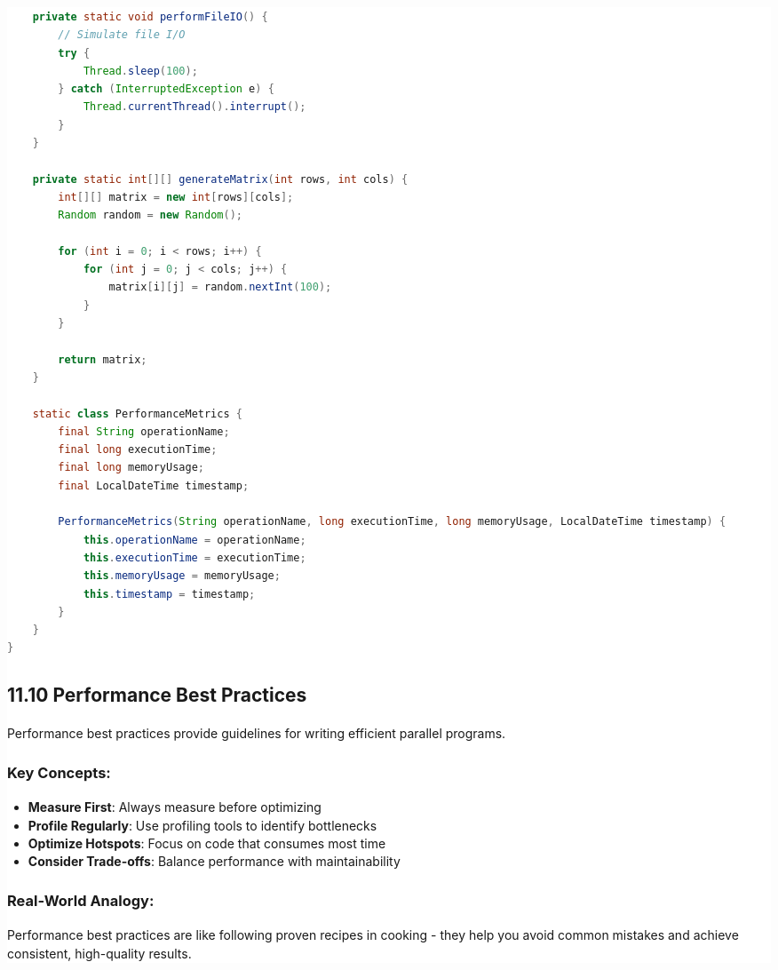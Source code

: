 ```java
    private static void performFileIO() {
        // Simulate file I/O
        try {
            Thread.sleep(100);
        } catch (InterruptedException e) {
            Thread.currentThread().interrupt();
        }
    }
    
    private static int[][] generateMatrix(int rows, int cols) {
        int[][] matrix = new int[rows][cols];
        Random random = new Random();
        
        for (int i = 0; i < rows; i++) {
            for (int j = 0; j < cols; j++) {
                matrix[i][j] = random.nextInt(100);
            }
        }
        
        return matrix;
    }
    
    static class PerformanceMetrics {
        final String operationName;
        final long executionTime;
        final long memoryUsage;
        final LocalDateTime timestamp;
        
        PerformanceMetrics(String operationName, long executionTime, long memoryUsage, LocalDateTime timestamp) {
            this.operationName = operationName;
            this.executionTime = executionTime;
            this.memoryUsage = memoryUsage;
            this.timestamp = timestamp;
        }
    }
}
```

## 11.10 Performance Best Practices

Performance best practices provide guidelines for writing efficient parallel programs.

### Key Concepts:
- **Measure First**: Always measure before optimizing
- **Profile Regularly**: Use profiling tools to identify bottlenecks
- **Optimize Hotspots**: Focus on code that consumes most time
- **Consider Trade-offs**: Balance performance with maintainability

### Real-World Analogy:
Performance best practices are like following proven recipes in cooking - they help you avoid common mistakes and achieve consistent, high-quality results.
